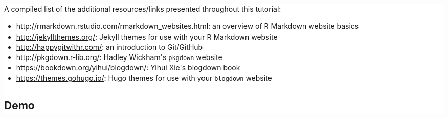 A compiled list of the additional resources/links presented throughout this tutorial:

-   <http://rmarkdown.rstudio.com/rmarkdown_websites.html>: an overview of R Markdown website basics
-   <http://jekyllthemes.org/>: Jekyll themes for use with your R Markdown website
-   <http://happygitwithr.com/>: an introduction to Git/GitHub
-   <http://pkgdown.r-lib.org/>: Hadley Wickham's `pkgdown` website
-   <https://bookdown.org/yihui/blogdown/>: Yihui Xie's blogdown book
-   <https://themes.gohugo.io/>: Hugo themes for use with your `blogdown` website

Demo
----
